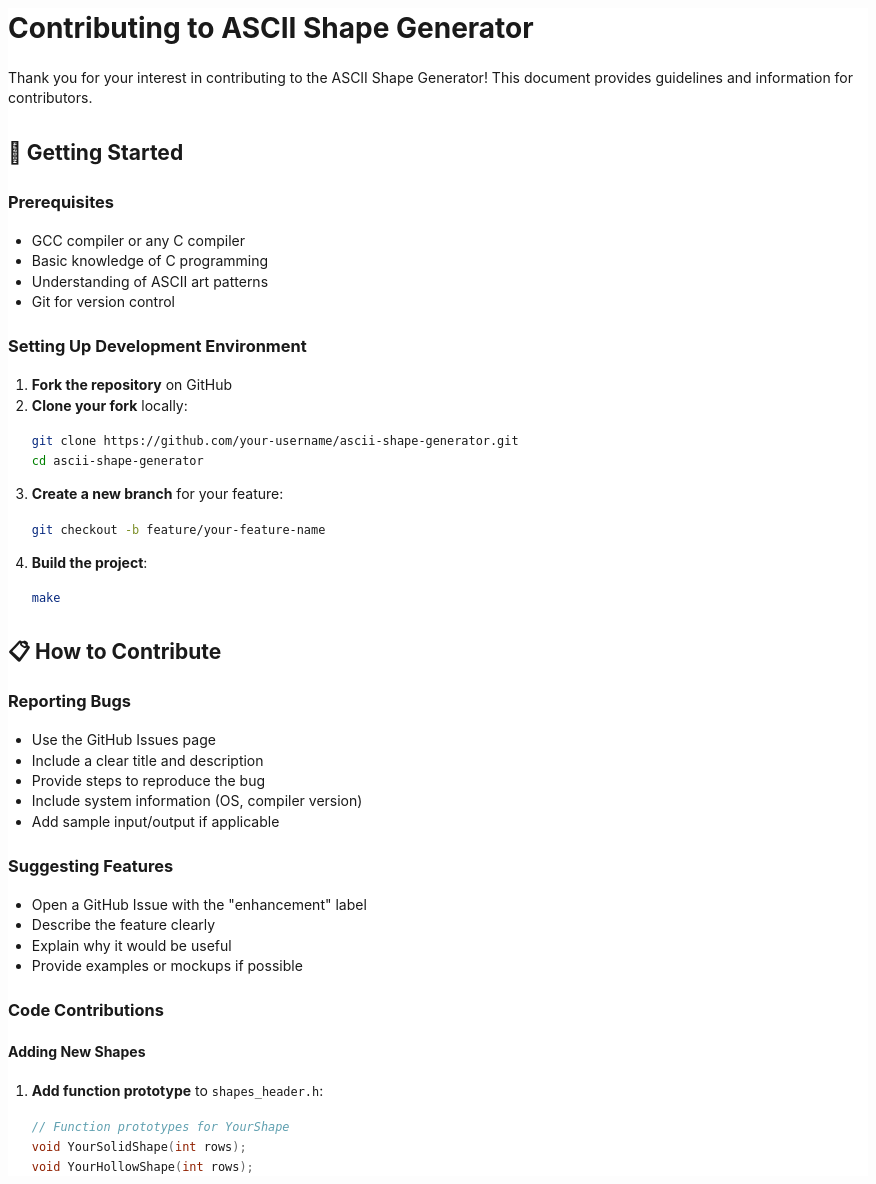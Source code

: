 # Contributing to ASCII Shape Generator

Thank you for your interest in contributing to the ASCII Shape Generator! This document provides guidelines and information for contributors.

## 🚀 Getting Started

### Prerequisites
- GCC compiler or any C compiler
- Basic knowledge of C programming
- Understanding of ASCII art patterns
- Git for version control

### Setting Up Development Environment

1. **Fork the repository** on GitHub
2. **Clone your fork** locally:
   ```bash
   git clone https://github.com/your-username/ascii-shape-generator.git
   cd ascii-shape-generator
   ```
3. **Create a new branch** for your feature:
   ```bash
   git checkout -b feature/your-feature-name
   ```
4. **Build the project**:
   ```bash
   make
   ```

## 📋 How to Contribute

### Reporting Bugs
- Use the GitHub Issues page
- Include a clear title and description
- Provide steps to reproduce the bug
- Include system information (OS, compiler version)
- Add sample input/output if applicable

### Suggesting Features
- Open a GitHub Issue with the "enhancement" label
- Describe the feature clearly
- Explain why it would be useful
- Provide examples or mockups if possible

### Code Contributions

#### Adding New Shapes
1. **Add function prototype** to `shapes_header.h`:
   ```c
   // Function prototypes for YourShape
   void YourSolidShape(int rows);
   void YourHollowShape(int rows);
   ```
